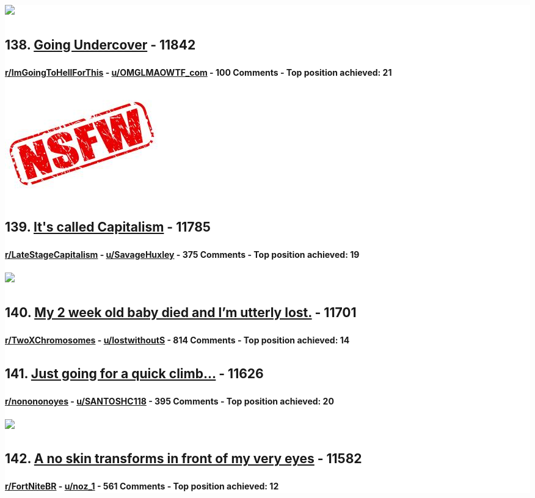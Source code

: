 <a href="https://i.redd.it/zrg2h5ptamv01.jpg"><img src="https://b.thumbs.redditmedia.com/FQ9Yl8JUn01h81IU4UtzPqH2LrQm0PHd0H4YCSgT0iI.jpg"></img></a>

## 138. [Going Undercover](http://reddit.com/r/ImGoingToHellForThis/comments/8gs9cc/going_undercover/) - 11842
#### [r/ImGoingToHellForThis](http://reddit.com/r/ImGoingToHellForThis) - [u/OMGLMAOWTF_com](http://reddit.com/u/OMGLMAOWTF_com) - 100 Comments - Top position achieved: 21

<a href="https://i.redd.it/gizfo3gp6ov01.jpg"><img src="https://github.com/mgerb/top-of-reddit/raw/master/nsfw.jpg"></img></a>

## 139. [It's called Capitalism](http://reddit.com/r/LateStageCapitalism/comments/8gsvho/its_called_capitalism/) - 11785
#### [r/LateStageCapitalism](http://reddit.com/r/LateStageCapitalism) - [u/SavageHuxley](http://reddit.com/u/SavageHuxley) - 375 Comments - Top position achieved: 19

<a href="https://i.redd.it/3i1drqlhvov01.jpg"><img src="https://b.thumbs.redditmedia.com/OGW6ellS_d_m_om964Gc1cfEN6wGGAIMnWfylkSJWyU.jpg"></img></a>

## 140. [My 2 week old baby died and l’m utterly lost.](http://reddit.com/r/TwoXChromosomes/comments/8gs3zs/my_2_week_old_baby_died_and_lm_utterly_lost/) - 11701
#### [r/TwoXChromosomes](http://reddit.com/r/TwoXChromosomes) - [u/lostwithoutS](http://reddit.com/u/lostwithoutS) - 814 Comments - Top position achieved: 14

## 141. [Just going for a quick climb...](http://reddit.com/r/nonononoyes/comments/8gqfch/just_going_for_a_quick_climb/) - 11626
#### [r/nonononoyes](http://reddit.com/r/nonononoyes) - [u/SANTOSHC118](http://reddit.com/u/SANTOSHC118) - 395 Comments - Top position achieved: 20

<a href="https://gfycat.com/SplendidAdorableAntipodesgreenparakeet"><img src="https://b.thumbs.redditmedia.com/Rss7jvSkDgS7LrM3G4d-Pvmyg-ffyuJJCgOneK6M1uI.jpg"></img></a>

## 142. [A no skin transforms in front of my very eyes](http://reddit.com/r/FortNiteBR/comments/8gp02h/a_no_skin_transforms_in_front_of_my_very_eyes/) - 11582
#### [r/FortNiteBR](http://reddit.com/r/FortNiteBR) - [u/noz_1](http://reddit.com/u/noz_1) - 561 Comments - Top position achieved: 12
